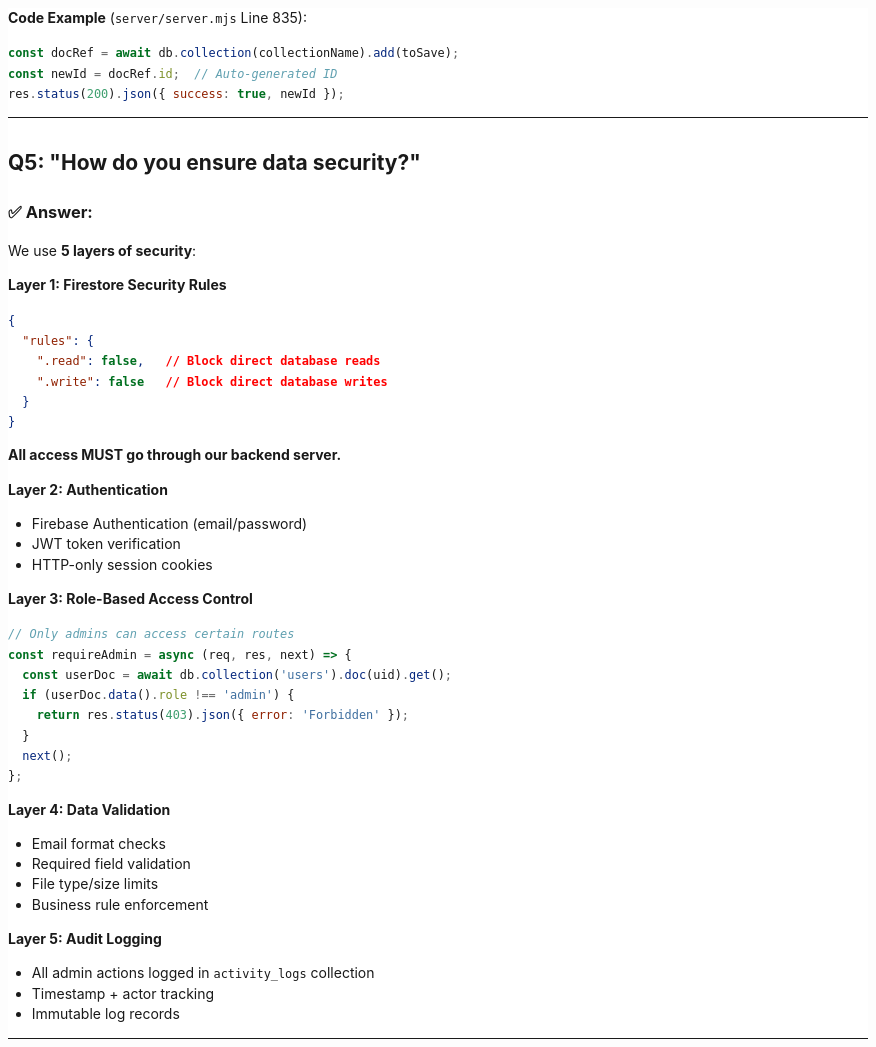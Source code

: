 **Code Example** (`server/server.mjs` Line 835):
```javascript
const docRef = await db.collection(collectionName).add(toSave);
const newId = docRef.id;  // Auto-generated ID
res.status(200).json({ success: true, newId });
```

---

## Q5: "How do you ensure data security?"

### ✅ **Answer:**

We use **5 layers of security**:

**Layer 1: Firestore Security Rules**
```json
{
  "rules": {
    ".read": false,   // Block direct database reads
    ".write": false   // Block direct database writes
  }
}
```
**All access MUST go through our backend server.**

**Layer 2: Authentication**
- Firebase Authentication (email/password)
- JWT token verification
- HTTP-only session cookies

**Layer 3: Role-Based Access Control**
```javascript
// Only admins can access certain routes
const requireAdmin = async (req, res, next) => {
  const userDoc = await db.collection('users').doc(uid).get();
  if (userDoc.data().role !== 'admin') {
    return res.status(403).json({ error: 'Forbidden' });
  }
  next();
};
```

**Layer 4: Data Validation**
- Email format checks
- Required field validation
- File type/size limits
- Business rule enforcement

**Layer 5: Audit Logging**
- All admin actions logged in `activity_logs` collection
- Timestamp + actor tracking
- Immutable log records

---
